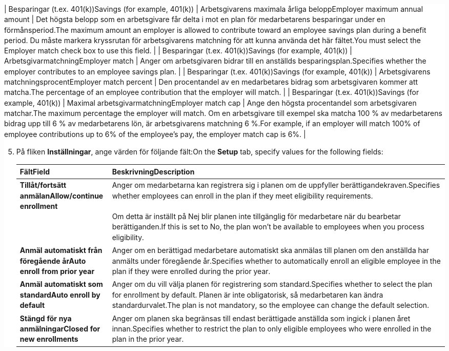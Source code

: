    | <span data-ttu-id="f80f3-220">Besparingar (t.ex. 401(k))</span><span class="sxs-lookup"><span data-stu-id="f80f3-220">Savings (for example, 401(k))</span></span> | <span data-ttu-id="f80f3-221">Arbetsgivarens maximala årliga belopp</span><span class="sxs-lookup"><span data-stu-id="f80f3-221">Employer maximum annual amount</span></span> | <span data-ttu-id="f80f3-222">Det högsta belopp som en arbetsgivare får delta i mot en plan för medarbetarens besparingar under en förmånsperiod.</span><span class="sxs-lookup"><span data-stu-id="f80f3-222">The maximum amount an employer is allowed to contribute toward an employee savings plan during a benefit period.</span></span> <span data-ttu-id="f80f3-223">Du måste markera kryssrutan för arbetsgivarens matchning för att kunna använda det här fältet.</span><span class="sxs-lookup"><span data-stu-id="f80f3-223">You must select the Employer match check box to use this field.</span></span> |
   | <span data-ttu-id="f80f3-224">Besparingar (t.ex. 401(k))</span><span class="sxs-lookup"><span data-stu-id="f80f3-224">Savings (for example, 401(k))</span></span> | <span data-ttu-id="f80f3-225">Arbetsgivarmatchning</span><span class="sxs-lookup"><span data-stu-id="f80f3-225">Employer match</span></span> | <span data-ttu-id="f80f3-226">Anger om arbetsgivaren bidrar till en anställds besparingsplan.</span><span class="sxs-lookup"><span data-stu-id="f80f3-226">Specifies whether the employer contributes to an employee savings plan.</span></span> |
   | <span data-ttu-id="f80f3-227">Besparingar (t.ex. 401(k))</span><span class="sxs-lookup"><span data-stu-id="f80f3-227">Savings (for example, 401(k))</span></span> | <span data-ttu-id="f80f3-228">Arbetsgivarens matchningsprocent</span><span class="sxs-lookup"><span data-stu-id="f80f3-228">Employer match percent</span></span> | <span data-ttu-id="f80f3-229">Den procentandel av en medarbetares bidrag som arbetsgivaren kommer att matcha.</span><span class="sxs-lookup"><span data-stu-id="f80f3-229">The percentage of an employee contribution that the employer will match.</span></span> |
   | <span data-ttu-id="f80f3-230">Besparingar (t.ex. 401(k))</span><span class="sxs-lookup"><span data-stu-id="f80f3-230">Savings (for example, 401(k))</span></span> | <span data-ttu-id="f80f3-231">Maximal arbetsgivarmatchning</span><span class="sxs-lookup"><span data-stu-id="f80f3-231">Employer match cap</span></span> | <span data-ttu-id="f80f3-232">Ange den högsta procentandel som arbetsgivaren matchar.</span><span class="sxs-lookup"><span data-stu-id="f80f3-232">The maximum percentage the employer will match.</span></span> <span data-ttu-id="f80f3-233">Om en arbetsgivare till exempel ska matcha 100 % av medarbetarens bidrag upp till 6 % av medarbetarens lön, är arbetsgivarens matchning 6 %.</span><span class="sxs-lookup"><span data-stu-id="f80f3-233">For example, if an employer will match 100% of employee contributions up to 6% of the employee’s pay, the employer match cap is 6%.</span></span> |

5. <span data-ttu-id="f80f3-234">På fliken **Inställningar**, ange värden för följande fält:</span><span class="sxs-lookup"><span data-stu-id="f80f3-234">On the **Setup** tab, specify values for the following fields:</span></span>

   | <span data-ttu-id="f80f3-235">Fält</span><span class="sxs-lookup"><span data-stu-id="f80f3-235">Field</span></span> | <span data-ttu-id="f80f3-236">Beskrivning</span><span class="sxs-lookup"><span data-stu-id="f80f3-236">Description</span></span> |
   | --- | --- |
   | <span data-ttu-id="f80f3-237">**Tillåt/fortsätt anmälan**</span><span class="sxs-lookup"><span data-stu-id="f80f3-237">**Allow/continue enrollment**</span></span> | <span data-ttu-id="f80f3-238">Anger om medarbetarna kan registrera sig i planen om de uppfyller berättigandekraven.</span><span class="sxs-lookup"><span data-stu-id="f80f3-238">Specifies whether employees can enroll in the plan if they meet eligibility requirements.</span></span></br></br><span data-ttu-id="f80f3-239">Om detta är inställt på Nej blir planen inte tillgänglig för medarbetare när du bearbetar berättiganden.</span><span class="sxs-lookup"><span data-stu-id="f80f3-239">If this is set to No, the plan won’t be available to employees when you process eligibility.</span></span> |
   | <span data-ttu-id="f80f3-240">**Anmäl automatiskt från föregående år**</span><span class="sxs-lookup"><span data-stu-id="f80f3-240">**Auto enroll from prior year**</span></span> | <span data-ttu-id="f80f3-241">Anger om en berättigad medarbetare automatiskt ska anmälas till planen om den anställda har anmälts under föregående år.</span><span class="sxs-lookup"><span data-stu-id="f80f3-241">Specifies whether to automatically enroll an eligible employee in the plan if they were enrolled during the prior year.</span></span> |
   | <span data-ttu-id="f80f3-242">**Anmäl automatiskt som standard**</span><span class="sxs-lookup"><span data-stu-id="f80f3-242">**Auto enroll by default**</span></span> | <span data-ttu-id="f80f3-243">Anger om du vill välja planen för registrering som standard.</span><span class="sxs-lookup"><span data-stu-id="f80f3-243">Specifies whether to select the plan for enrollment by default.</span></span> <span data-ttu-id="f80f3-244">Planen är inte obligatorisk, så medarbetaren kan ändra standardurvalet.</span><span class="sxs-lookup"><span data-stu-id="f80f3-244">The plan is not mandatory, so the employee can change the default selection.</span></span> |
   | <span data-ttu-id="f80f3-245">**Stängd för nya anmälningar**</span><span class="sxs-lookup"><span data-stu-id="f80f3-245">**Closed for new enrollments**</span></span> | <span data-ttu-id="f80f3-246">Anger om planen ska begränsas till endast berättigade anställda som ingick i planen året innan.</span><span class="sxs-lookup"><span data-stu-id="f80f3-246">Specifies whether to restrict the plan to only eligible employees who were enrolled in the plan in the prior year.</span></span> |